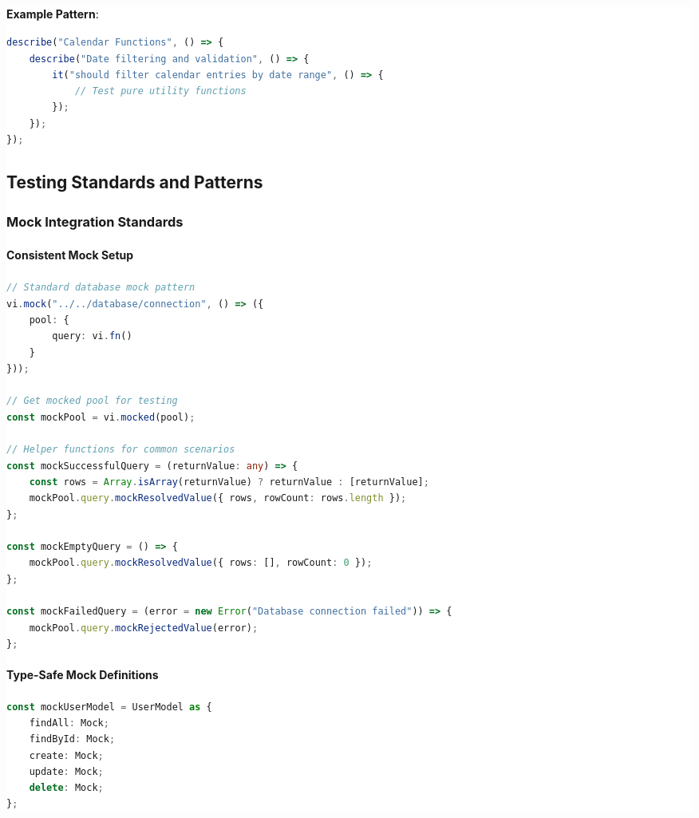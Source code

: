**Example Pattern**:
```typescript
describe("Calendar Functions", () => {
    describe("Date filtering and validation", () => {
        it("should filter calendar entries by date range", () => {
            // Test pure utility functions
        });
    });
});
```

## Testing Standards and Patterns

### **Mock Integration Standards**

#### **Consistent Mock Setup**
```typescript
// Standard database mock pattern
vi.mock("../../database/connection", () => ({
    pool: {
        query: vi.fn()
    }
}));

// Get mocked pool for testing
const mockPool = vi.mocked(pool);

// Helper functions for common scenarios
const mockSuccessfulQuery = (returnValue: any) => {
    const rows = Array.isArray(returnValue) ? returnValue : [returnValue];
    mockPool.query.mockResolvedValue({ rows, rowCount: rows.length });
};

const mockEmptyQuery = () => {
    mockPool.query.mockResolvedValue({ rows: [], rowCount: 0 });
};

const mockFailedQuery = (error = new Error("Database connection failed")) => {
    mockPool.query.mockRejectedValue(error);
};
```

#### **Type-Safe Mock Definitions**
```typescript
const mockUserModel = UserModel as {
    findAll: Mock;
    findById: Mock;
    create: Mock;
    update: Mock;
    delete: Mock;
};
```
